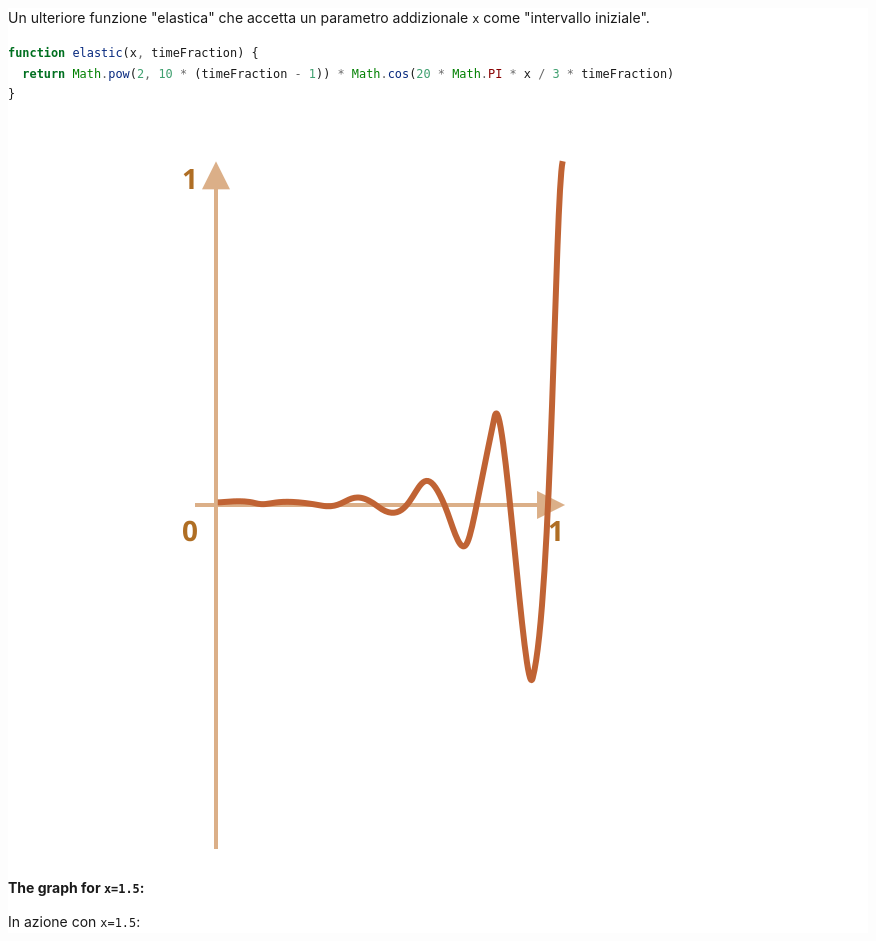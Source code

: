 Un ulteriore funzione "elastica" che accetta un parametro addizionale `x` come "intervallo iniziale".

```js
function elastic(x, timeFraction) {
  return Math.pow(2, 10 * (timeFraction - 1)) * Math.cos(20 * Math.PI * x / 3 * timeFraction)
}
```

**The graph for `x=1.5`:**
![](elastic.svg)

In azione con `x=1.5`:
